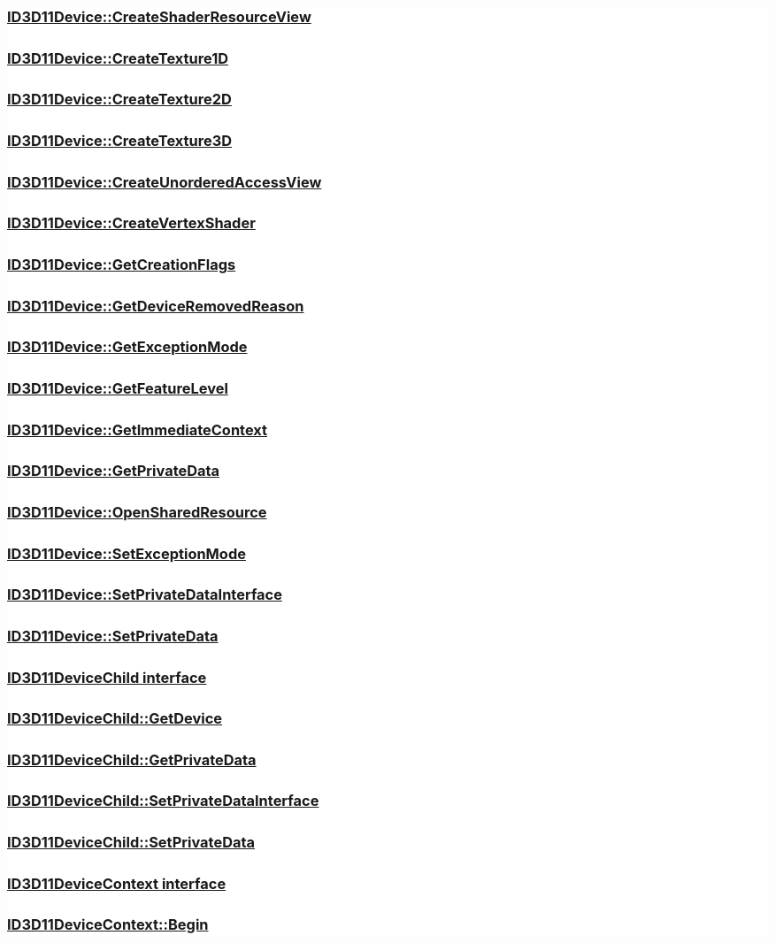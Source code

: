 ### [ID3D11Device::CreateShaderResourceView](../d3d11/nf-d3d11-id3d11device-createshaderresourceview.md)
### [ID3D11Device::CreateTexture1D](../d3d11/nf-d3d11-id3d11device-createtexture1d.md)
### [ID3D11Device::CreateTexture2D](../d3d11/nf-d3d11-id3d11device-createtexture2d.md)
### [ID3D11Device::CreateTexture3D](../d3d11/nf-d3d11-id3d11device-createtexture3d.md)
### [ID3D11Device::CreateUnorderedAccessView](../d3d11/nf-d3d11-id3d11device-createunorderedaccessview.md)
### [ID3D11Device::CreateVertexShader](../d3d11/nf-d3d11-id3d11device-createvertexshader.md)
### [ID3D11Device::GetCreationFlags](../d3d11/nf-d3d11-id3d11device-getcreationflags.md)
### [ID3D11Device::GetDeviceRemovedReason](../d3d11/nf-d3d11-id3d11device-getdeviceremovedreason.md)
### [ID3D11Device::GetExceptionMode](../d3d11/nf-d3d11-id3d11device-getexceptionmode.md)
### [ID3D11Device::GetFeatureLevel](../d3d11/nf-d3d11-id3d11device-getfeaturelevel.md)
### [ID3D11Device::GetImmediateContext](../d3d11/nf-d3d11-id3d11device-getimmediatecontext.md)
### [ID3D11Device::GetPrivateData](../d3d11/nf-d3d11-id3d11device-getprivatedata.md)
### [ID3D11Device::OpenSharedResource](../d3d11/nf-d3d11-id3d11device-opensharedresource.md)
### [ID3D11Device::SetExceptionMode](../d3d11/nf-d3d11-id3d11device-setexceptionmode.md)
### [ID3D11Device::SetPrivateDataInterface](../d3d11/nf-d3d11-id3d11device-setprivatedatainterface.md)
### [ID3D11Device::SetPrivateData](../d3d11/nf-d3d11-id3d11device-setprivatedata.md)
### [ID3D11DeviceChild interface](../d3d11/nn-d3d11-id3d11devicechild.md)
### [ID3D11DeviceChild::GetDevice](../d3d11/nf-d3d11-id3d11devicechild-getdevice.md)
### [ID3D11DeviceChild::GetPrivateData](../d3d11/nf-d3d11-id3d11devicechild-getprivatedata.md)
### [ID3D11DeviceChild::SetPrivateDataInterface](../d3d11/nf-d3d11-id3d11devicechild-setprivatedatainterface.md)
### [ID3D11DeviceChild::SetPrivateData](../d3d11/nf-d3d11-id3d11devicechild-setprivatedata.md)
### [ID3D11DeviceContext interface](../d3d11/nn-d3d11-id3d11devicecontext.md)
### [ID3D11DeviceContext::Begin](../d3d11/nf-d3d11-id3d11devicecontext-begin.md)